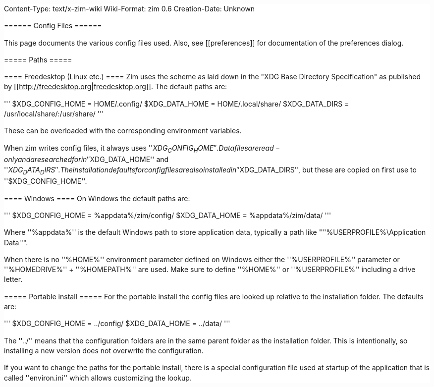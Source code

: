 Content-Type: text/x-zim-wiki
Wiki-Format: zim 0.6
Creation-Date: Unknown

====== Config Files ======

This page documents the various config files used.
Also, see [[preferences]] for documentation of the preferences dialog.

===== Paths =====

==== Freedesktop (Linux etc.) ====
Zim uses the scheme as laid down in the "XDG Base Directory Specification" as published by [[http://freedesktop.org|freedesktop.org]]. The default paths are:

'''
$XDG_CONFIG_HOME = HOME/.config/
$XDG_DATA_HOME   = HOME/.local/share/
$XDG_DATA_DIRS   = /usr/local/share/:/usr/share/
'''

These can be overloaded with the corresponding environment variables.

When zim writes config files, it always uses ''$XDG_CONFIG_HOME''. Data files are read-only and are searched for in ''$XDG_DATA_HOME'' and ''$XDG_DATA_DIRS''. The installation defaults for config files are also installed in ''$XDG_DATA_DIRS'', but these are copied on first use to ''$XDG_CONFIG_HOME''.

==== Windows ====
On Windows the default paths are:

'''
$XDG_CONFIG_HOME = %appdata%/zim/config/
$XDG_DATA_HOME   = %appdata%/zim/data/
'''


Where ''%appdata%'' is the default Windows path to store application data, typically a path like "''%USERPROFILE%\Application Data''".

When there is no ''%HOME%'' environment parameter defined on Windows either the ''%USERPROFILE%'' parameter or ''%HOMEDRIVE%'' + ''%HOMEPATH%'' are used. Make sure to define ''%HOME%'' or ''%USERPROFILE%'' including a drive letter.

===== Portable install =====
For the portable install the config files are looked up relative to the installation folder. The defaults are:

'''
$XDG_CONFIG_HOME = ../config/
$XDG_DATA_HOME   = ../data/
'''

The ''../'' means that the configuration folders are in the same parent folder as the installation folder. This is intentionally, so installing a new version does not overwrite the configuration.

If you want to change the paths for the portable install, there is a special configuration file used at startup of the application that is called ''environ.ini'' which allows customizing the lookup.
